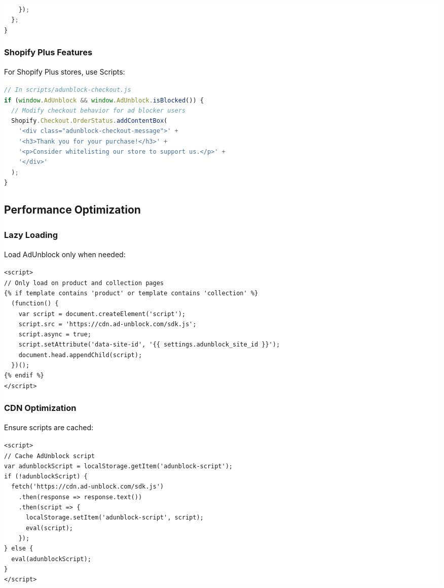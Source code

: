 ```javascript
    });
  };
}
```

### Shopify Plus Features

For Shopify Plus stores, use Scripts:

```javascript
// In scripts/adunblock-checkout.js
if (window.AdUnblock && window.AdUnblock.isBlocked()) {
  // Modify checkout behavior for ad blocker users
  Shopify.Checkout.OrderStatus.addContentBox(
    '<div class="adunblock-checkout-message">' +
    '<h3>Thank you for your purchase!</h3>' +
    '<p>Consider whitelisting our store to support us.</p>' +
    '</div>'
  );
}
```

## Performance Optimization

### Lazy Loading

Load AdUnblock only when needed:

```liquid
<script>
// Only load on product and collection pages
{% if template contains 'product' or template contains 'collection' %}
  (function() {
    var script = document.createElement('script');
    script.src = 'https://cdn.ad-unblock.com/sdk.js';
    script.async = true;
    script.setAttribute('data-site-id', '{{ settings.adunblock_site_id }}');
    document.head.appendChild(script);
  })();
{% endif %}
</script>
```

### CDN Optimization

Ensure scripts are cached:

```liquid
<script>
// Cache AdUnblock script
var adunblockScript = localStorage.getItem('adunblock-script');
if (!adunblockScript) {
  fetch('https://cdn.ad-unblock.com/sdk.js')
    .then(response => response.text())
    .then(script => {
      localStorage.setItem('adunblock-script', script);
      eval(script);
    });
} else {
  eval(adunblockScript);
}
</script>
```

